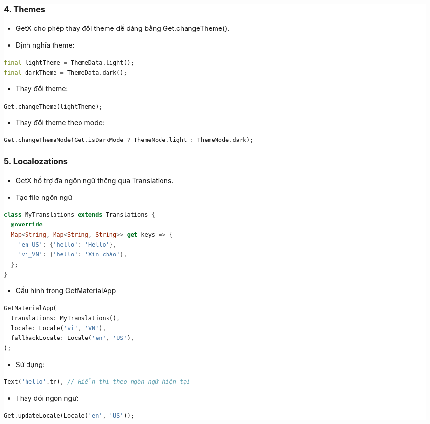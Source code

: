 ### 4. Themes

- GetX cho phép thay đổi theme dễ dàng bằng Get.changeTheme().

- Định nghĩa theme:

```dart
final lightTheme = ThemeData.light();
final darkTheme = ThemeData.dark();
```

- Thay đổi theme:

```dart
Get.changeTheme(lightTheme);
```

- Thay đổi theme theo mode:

```dart
Get.changeThemeMode(Get.isDarkMode ? ThemeMode.light : ThemeMode.dark);
```

### 5. Localozations

- GetX hỗ trợ đa ngôn ngữ thông qua Translations.

- Tạo file ngôn ngữ

```dart 
class MyTranslations extends Translations {
  @override
  Map<String, Map<String, String>> get keys => {
    'en_US': {'hello': 'Hello'},
    'vi_VN': {'hello': 'Xin chào'},
  };
}
```

- Cấu hình trong GetMaterialApp

```dart
GetMaterialApp(
  translations: MyTranslations(),
  locale: Locale('vi', 'VN'),
  fallbackLocale: Locale('en', 'US'),
);
```

- Sử dụng:

```dart
Text('hello'.tr), // Hiển thị theo ngôn ngữ hiện tại
```

- Thay đổi ngôn ngữ:

```dart
Get.updateLocale(Locale('en', 'US'));
```
